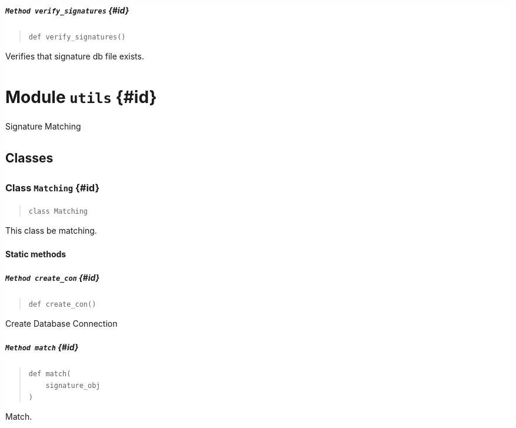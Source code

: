     
##### `Method verify_signatures` {#id}




>     def verify_signatures()


Verifies that signature db file exists.




    
# Module `utils` {#id}

Signature Matching





    
## Classes


    
### Class `Matching` {#id}




>     class Matching


This class be matching.






    
#### Static methods


    
##### `Method create_con` {#id}




>     def create_con()


Create Database Connection

    
##### `Method match` {#id}




>     def match(
>         signature_obj
>     )


Match.
